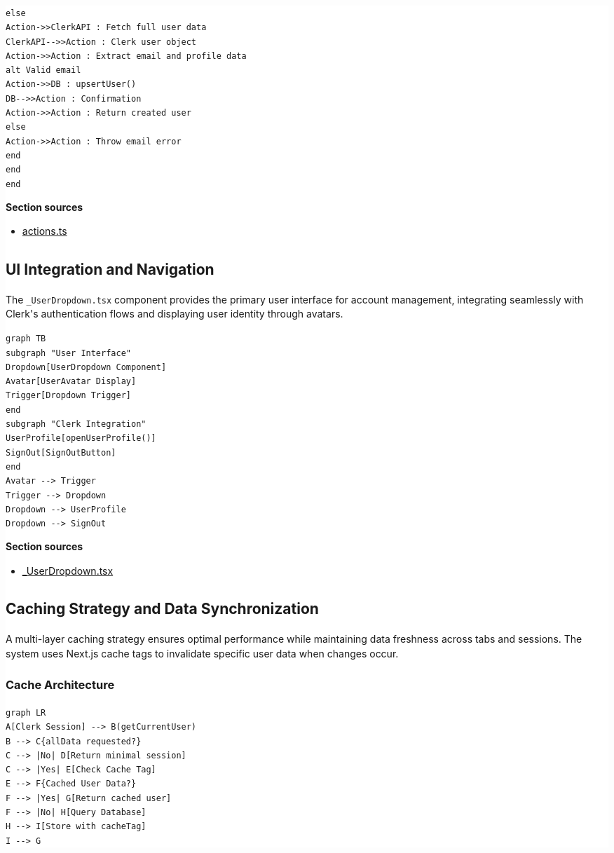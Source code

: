 ```mermaid
else
Action->>ClerkAPI : Fetch full user data
ClerkAPI-->>Action : Clerk user object
Action->>Action : Extract email and profile data
alt Valid email
Action->>DB : upsertUser()
DB-->>Action : Confirmation
Action->>Action : Return created user
else
Action->>Action : Throw email error
end
end
end
```

**Section sources**  
- [actions.ts](file://src/features/users/actions.ts#L10-L67)

## UI Integration and Navigation

The `_UserDropdown.tsx` component provides the primary user interface for account management, integrating seamlessly with Clerk's authentication flows and displaying user identity through avatars.

```mermaid
graph TB
subgraph "User Interface"
Dropdown[UserDropdown Component]
Avatar[UserAvatar Display]
Trigger[Dropdown Trigger]
end
subgraph "Clerk Integration"
UserProfile[openUserProfile()]
SignOut[SignOutButton]
end
Avatar --> Trigger
Trigger --> Dropdown
Dropdown --> UserProfile
Dropdown --> SignOut
```

**Section sources**  
- [_UserDropdown.tsx](file://src/app/_UserDropdown.tsx#L1-L39)

## Caching Strategy and Data Synchronization

A multi-layer caching strategy ensures optimal performance while maintaining data freshness across tabs and sessions. The system uses Next.js cache tags to invalidate specific user data when changes occur.

### Cache Architecture

```mermaid
graph LR
A[Clerk Session] --> B(getCurrentUser)
B --> C{allData requested?}
C --> |No| D[Return minimal session]
C --> |Yes| E[Check Cache Tag]
E --> F{Cached User Data?}
F --> |Yes| G[Return cached user]
F --> |No| H[Query Database]
H --> I[Store with cacheTag]
I --> G
```

